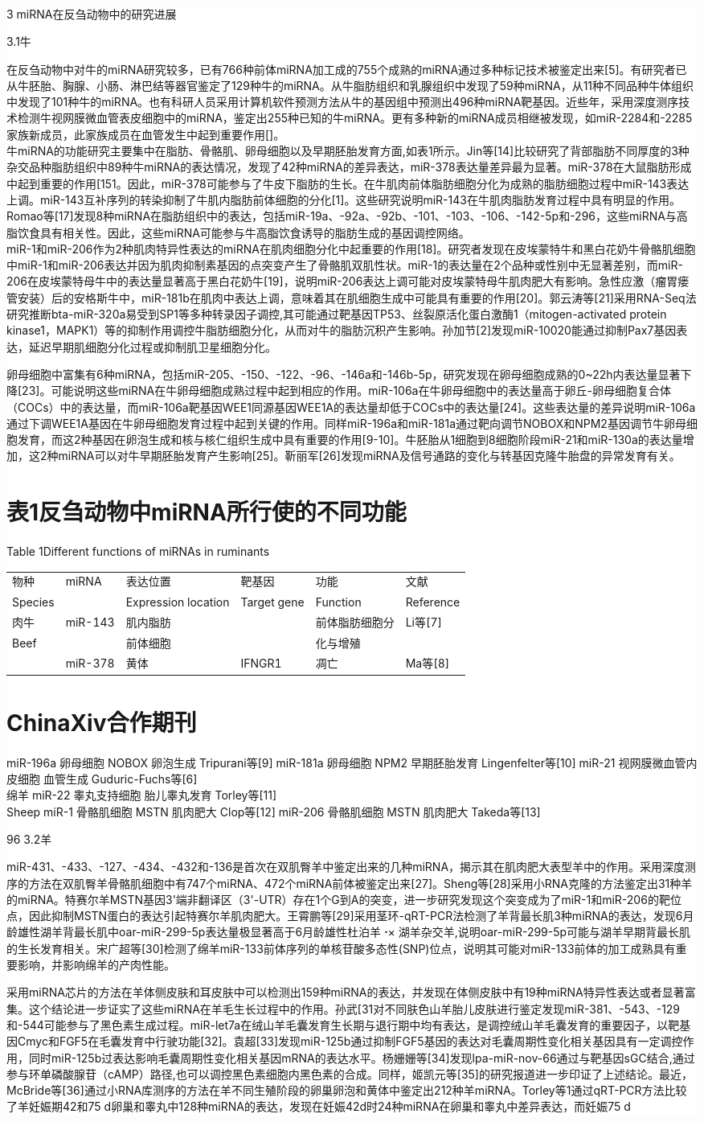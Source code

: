 3 miRNA在反刍动物中的研究进展

3.1牛

在反刍动物中对牛的miRNA研究较多，已有766种前体miRNA加工成的755个成熟的miRNA通过多种标记技术被鉴定出来[5]。有研究者已从牛胚胎、胸腺、小肠、淋巴结等器官鉴定了129种牛的miRNA。从牛脂肪组织和乳腺组织中发现了59种miRNA，从11种不同品种牛体组织中发现了101种牛的miRNA。也有科研人员采用计算机软件预测方法从牛的基因组中预测出496种miRNA靶基因。近些年，采用深度测序技术检测牛视网膜微血管表皮细胞中的miRNA，鉴定出255种已知的牛miRNA。更有多种新的miRNA成员相继被发现，如miR-2284和-2285家族新成员，此家族成员在血管发生中起到重要作用[]。  
牛miRNA的功能研究主要集中在脂肪、骨骼肌、卵母细胞以及早期胚胎发育方面,如表1所示。Jin等[14]比较研究了背部脂肪不同厚度的3种杂交品种脂肪组织中89种牛miRNA的表达情况，发现了42种miRNA的差异表达，miR-378表达量差异最为显著。miR-378在大鼠脂肪形成中起到重要的作用[151。因此，miR-378可能参与了牛皮下脂肪的生长。在牛肌肉前体脂肪细胞分化为成熟的脂肪细胞过程中miR-143表达上调。miR-143互补序列的转染抑制了牛肌内脂肪前体细胞的分化[1]。这些研究说明miR-143在牛肌肉脂肪发育过程中具有明显的作用。Romao等[17]发现8种miRNA在脂肪组织中的表达，包括miR-19a、-92a、-92b、-101、-103、-106、-142-5p和-296，这些miRNA与高脂饮食具有相关性。因此，这些miRNA可能参与牛高脂饮食诱导的脂肪生成的基因调控网络。  
miR-1和miR-206作为2种肌肉特异性表达的miRNA在肌肉细胞分化中起重要的作用[18]。研究者发现在皮埃蒙特牛和黑白花奶牛骨骼肌细胞中miR-1和miR-206表达并因为肌肉抑制素基因的点突变产生了骨骼肌双肌性状。miR-1的表达量在2个品种或性别中无显著差别，而miR-206在皮埃蒙特母牛中的表达量显著高于黑白花奶牛[19]，说明miR-206表达上调可能对皮埃蒙特母牛肌肉肥大有影响。急性应激（瘤胃瘘管安装）后的安格斯牛中，miR-181b在肌肉中表达上调，意味着其在肌细胞生成中可能具有重要的作用[20]。郭云涛等[21]采用RNA-Seq法研究推断bta-miR-320a易受到SP1等多种转录因子调控,其可能通过靶基因TP53、丝裂原活化蛋白激酶1（mitogen-activated protein kinase1，MAPK1）等的抑制作用调控牛脂肪细胞分化，从而对牛的脂肪沉积产生影响。孙加节[2]发现miR-10020能通过抑制Pax7基因表达，延迟早期肌细胞分化过程或抑制肌卫星细胞分化。

卵母细胞中富集有6种miRNA，包括miR-205、-150、-122、-96、-146a和-146b-5p，研究发现在卵母细胞成熟的0\~22h内表达量显著下降[23]。可能说明这些miRNA在牛卵母细胞成熟过程中起到相应的作用。miR-106a在牛卵母细胞中的表达量高于卵丘-卵母细胞复合体（COCs）中的表达量，而miR-106a靶基因WEE1同源基因WEE1A的表达量却低于COCs中的表达量[24]。这些表达量的差异说明miR-106a通过下调WEE1A基因在牛卵母细胞发育过程中起到关键的作用。同样miR-196a和miR-181a通过靶向调节NOBOX和NPM2基因调节牛卵母细胞发育，而这2种基因在卵泡生成和核与核仁组织生成中具有重要的作用[9-10]。牛胚胎从1细胞到8细胞阶段miR-21和miR-130a的表达量增加，这2种miRNA可以对牛早期胚胎发育产生影响[25]。靳丽军[26]发现miRNA及信号通路的变化与转基因克隆牛胎盘的异常发育有关。

# 表1反刍动物中miRNA所行使的不同功能

Table 1Different functions of miRNAs in ruminants   

<html><body><table><tr><td>物种</td><td>miRNA</td><td>表达位置</td><td>靶基因</td><td>功能</td><td>文献</td></tr><tr><td>Species</td><td></td><td>Expression location</td><td>Target gene</td><td>Function</td><td>Reference</td></tr><tr><td>肉牛</td><td>miR-143</td><td>肌内脂肪</td><td></td><td>前体脂肪细胞分</td><td>Li等[7]</td></tr><tr><td>Beef</td><td></td><td>前体细胞</td><td></td><td>化与增殖</td><td></td></tr><tr><td></td><td>miR-378</td><td>黄体</td><td>IFNGR1</td><td>凋亡</td><td>Ma等[8]</td></tr></table></body></html>

# ChinaXiv合作期刊

miR-196a 卵母细胞 NOBOX 卵泡生成 Tripurani等[9] miR-181a 卵母细胞 NPM2 早期胚胎发育 Lingenfelter等[10] miR-21 视网膜微血管内皮细胞 血管生成 Guduric-Fuchs等[6]   
绵羊 miR-22 睾丸支持细胞 胎儿睾丸发育 Torley等[11]   
Sheep miR-1 骨骼肌细胞 MSTN 肌肉肥大 Clop等[12] miR-206 骨骼肌细胞 MSTN 肌肉肥大 Takeda等[13]

96 3.2羊

miR-431、-433、-127、-434、-432和-136是首次在双肌臀羊中鉴定出来的几种miRNA，揭示其在肌肉肥大表型羊中的作用。采用深度测序的方法在双肌臀羊骨骼肌细胞中有747个miRNA、472个miRNA前体被鉴定出来[27]。Sheng等[28]采用小RNA克隆的方法鉴定出31种羊的miRNA。特赛尔羊MSTN基因3'端非翻译区（3'-UTR）存在1个G到A的突变，进一步研究发现这个突变成为了miR-1和miR-206的靶位点，因此抑制MSTN蛋白的表达引起特赛尔羊肌肉肥大。王霄鹏等[29]采用茎环-qRT-PCR法检测了羊背最长肌3种miRNA的表达，发现6月龄雄性湖羊背最长肌中oar-miR-299-5p表达量极显著高于6月龄雄性杜泊羊 $\boldsymbol { \cdot } \times$ 湖羊杂交羊,说明oar-miR-299-5p可能与湖羊早期背最长肌的生长发育相关。宋广超等[30]检测了绵羊miR-133前体序列的单核苷酸多态性(SNP)位点，说明其可能对miR-133前体的加工成熟具有重要影响，并影响绵羊的产肉性能。

采用miRNA芯片的方法在羊体侧皮肤和耳皮肤中可以检测出159种miRNA的表达，并发现在体侧皮肤中有19种miRNA特异性表达或者显著富集。这个结论进一步证实了这些miRNA在羊毛生长过程中的作用。孙武[31对不同肤色山羊胎儿皮肤进行鉴定发现miR-381、-543、-129和-544可能参与了黑色素生成过程。miR-let7a在绒山羊毛囊发育生长期与退行期中均有表达，是调控绒山羊毛囊发育的重要因子，以靶基因Cmyc和FGF5在毛囊发育中行驶功能[32]。袁超[33]发现miR-125b通过抑制FGF5基因的表达对毛囊周期性变化相关基因具有一定调控作用，同时miR-125b过表达影响毛囊周期性变化相关基因mRNA的表达水平。杨姗姗等[34]发现lpa-miR-nov-66通过与靶基因sGC结合,通过参与环单磷酸腺苷（cAMP）路径,也可以调控黑色素细胞内黑色素的合成。同样，姬凯元等[35]的研究报道进一步印证了上述结论。最近，McBride等[36]通过小RNA库测序的方法在羊不同生殖阶段的卵巢卵泡和黄体中鉴定出212种羊miRNA。Torley等1通过qRT-PCR方法比较了羊妊娠期42和75 d卵巢和睾丸中128种miRNA的表达，发现在妊娠42d时24种miRNA在卵巢和睾丸中差异表达，而妊娠75 d
